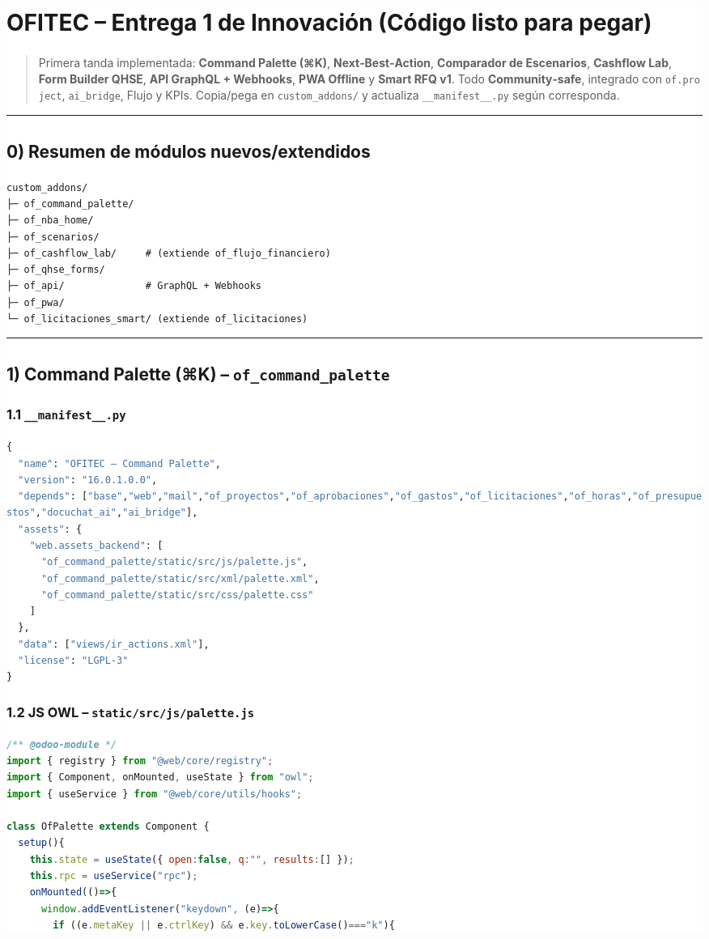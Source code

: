 # OFITEC – Entrega 1 de Innovación (Código listo para pegar)

> Primera tanda implementada: **Command Palette (⌘K)**, **Next‑Best‑Action**, **Comparador de Escenarios**, **Cashflow Lab**, **Form Builder QHSE**, **API GraphQL + Webhooks**, **PWA Offline** y **Smart RFQ v1**. Todo **Community‑safe**, integrado con `of.project`, `ai_bridge`, Flujo y KPIs. Copia/pega en `custom_addons/` y actualiza `__manifest__.py` según corresponda.

---

## 0) Resumen de módulos nuevos/extendidos

```
custom_addons/
├─ of_command_palette/
├─ of_nba_home/
├─ of_scenarios/
├─ of_cashflow_lab/     # (extiende of_flujo_financiero)
├─ of_qhse_forms/
├─ of_api/              # GraphQL + Webhooks
├─ of_pwa/
└─ of_licitaciones_smart/ (extiende of_licitaciones)
```

---

## 1) Command Palette (⌘K) – `of_command_palette`

### 1.1 `__manifest__.py`

```python
{
  "name": "OFITEC – Command Palette",
  "version": "16.0.1.0.0",
  "depends": ["base","web","mail","of_proyectos","of_aprobaciones","of_gastos","of_licitaciones","of_horas","of_presupuestos","docuchat_ai","ai_bridge"],
  "assets": {
    "web.assets_backend": [
      "of_command_palette/static/src/js/palette.js",
      "of_command_palette/static/src/xml/palette.xml",
      "of_command_palette/static/src/css/palette.css"
    ]
  },
  "data": ["views/ir_actions.xml"],
  "license": "LGPL-3"
}
```

### 1.2 JS OWL – `static/src/js/palette.js`

```javascript
/** @odoo-module */
import { registry } from "@web/core/registry";
import { Component, onMounted, useState } from "owl";
import { useService } from "@web/core/utils/hooks";

class OfPalette extends Component {
  setup(){
    this.state = useState({ open:false, q:"", results:[] });
    this.rpc = useService("rpc");
    onMounted(()=>{
      window.addEventListener("keydown", (e)=>{
        if ((e.metaKey || e.ctrlKey) && e.key.toLowerCase()==="k"){
```